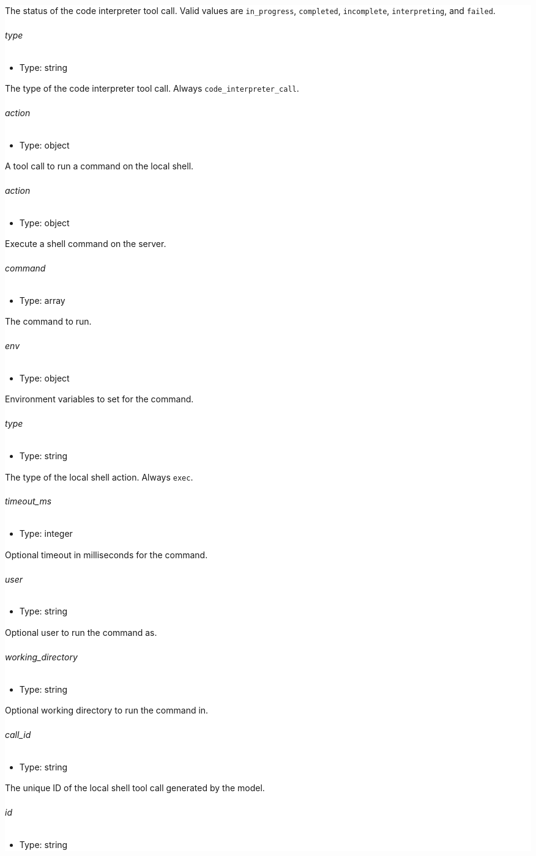 The status of the code interpreter tool call. Valid values are
`in_progress`, `completed`,
`incomplete`, `interpreting`, and
`failed`.

###### type
- Type: string

The type of the code interpreter tool call. Always
`code_interpreter_call`.

###### action
- Type: object

A tool call to run a command on the local shell.

###### action
- Type: object

Execute a shell command on the server.

###### command
- Type: array

The command to run.

###### env
- Type: object

Environment variables to set for the command.

###### type
- Type: string

The type of the local shell action. Always
`exec`.

###### timeout_ms
- Type: integer

Optional timeout in milliseconds for the command.

###### user
- Type: string

Optional user to run the command as.

###### working_directory
- Type: string

Optional working directory to run the command in.

###### call_id
- Type: string

The unique ID of the local shell tool call generated by the
model.

###### id
- Type: string

